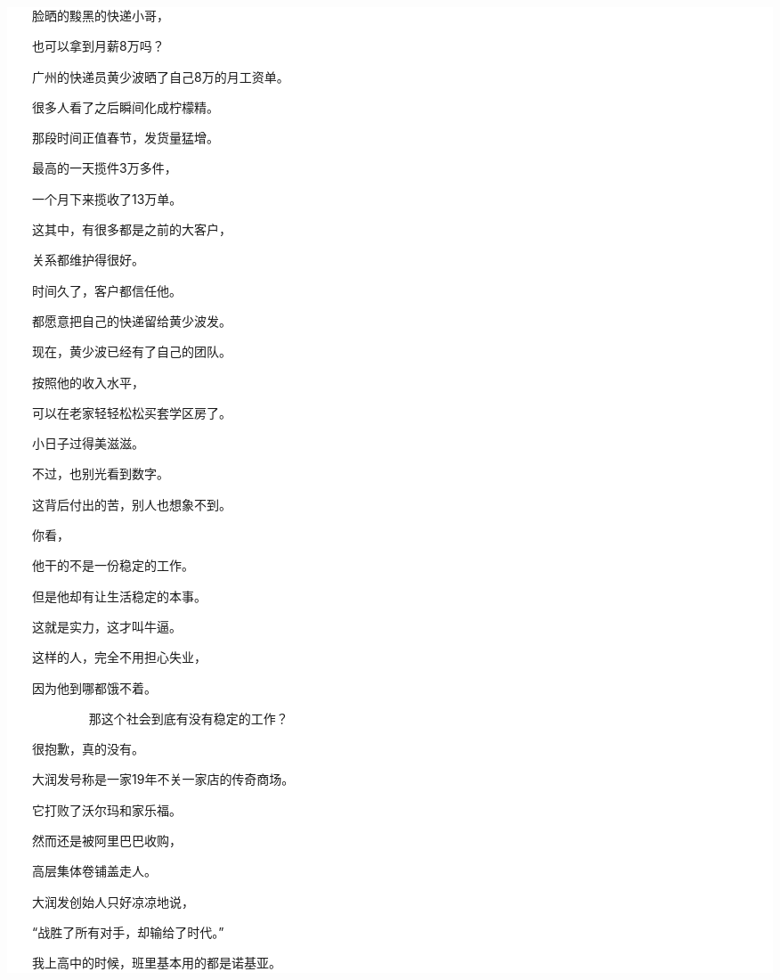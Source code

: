 　　脸晒的黢黑的快递小哥，

　　也可以拿到月薪8万吗？

　　广州的快递员黄少波晒了自己8万的月工资单。

　　很多人看了之后瞬间化成柠檬精。

　　那段时间正值春节，发货量猛增。

　　最高的一天揽件3万多件，

　　一个月下来揽收了13万单。

　　这其中，有很多都是之前的大客户，

　　关系都维护得很好。

　　时间久了，客户都信任他。

　　都愿意把自己的快递留给黄少波发。

　　现在，黄少波已经有了自己的团队。

　　按照他的收入水平，

　　可以在老家轻轻松松买套学区房了。

　　小日子过得美滋滋。

　　不过，也别光看到数字。

　　这背后付出的苦，别人也想象不到。

　　你看，

　　他干的不是一份稳定的工作。

　　但是他却有让生活稳定的本事。

　　这就是实力，这才叫牛逼。

　　这样的人，完全不用担心失业，

　　因为他到哪都饿不着。

　　
　　
　　那这个社会到底有没有稳定的工作？

　　很抱歉，真的没有。

　　大润发号称是一家19年不关一家店的传奇商场。

　　它打败了沃尔玛和家乐福。

　　然而还是被阿里巴巴收购，

　　高层集体卷铺盖走人。

　　大润发创始人只好凉凉地说，

　　“战胜了所有对手，却输给了时代。”

　　我上高中的时候，班里基本用的都是诺基亚。
